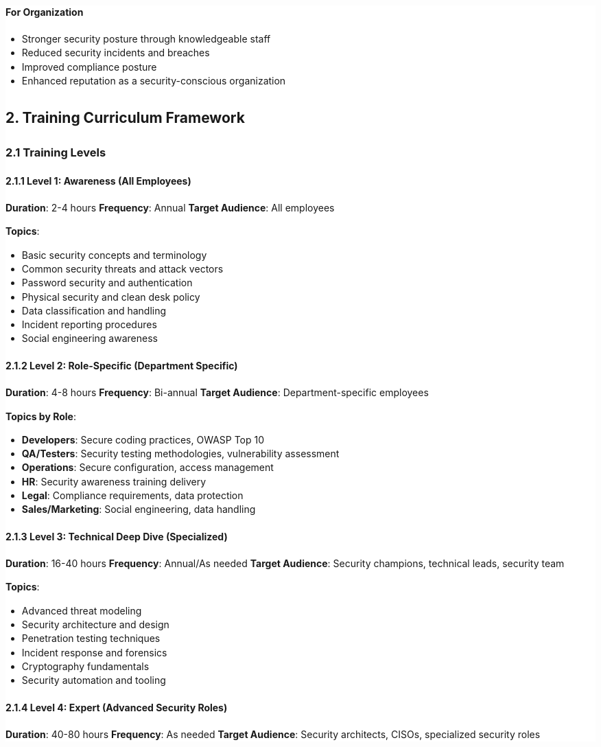 #### For Organization

- Stronger security posture through knowledgeable staff
- Reduced security incidents and breaches
- Improved compliance posture
- Enhanced reputation as a security-conscious organization

## 2. Training Curriculum Framework

### 2.1 Training Levels

#### 2.1.1 Level 1: Awareness (All Employees)

**Duration**: 2-4 hours **Frequency**: Annual **Target Audience**: All employees

**Topics**:

- Basic security concepts and terminology
- Common security threats and attack vectors
- Password security and authentication
- Physical security and clean desk policy
- Data classification and handling
- Incident reporting procedures
- Social engineering awareness

#### 2.1.2 Level 2: Role-Specific (Department Specific)

**Duration**: 4-8 hours **Frequency**: Bi-annual **Target Audience**: Department-specific employees

**Topics by Role**:

- **Developers**: Secure coding practices, OWASP Top 10
- **QA/Testers**: Security testing methodologies, vulnerability assessment
- **Operations**: Secure configuration, access management
- **HR**: Security awareness training delivery
- **Legal**: Compliance requirements, data protection
- **Sales/Marketing**: Social engineering, data handling

#### 2.1.3 Level 3: Technical Deep Dive (Specialized)

**Duration**: 16-40 hours **Frequency**: Annual/As needed **Target Audience**: Security champions,
technical leads, security team

**Topics**:

- Advanced threat modeling
- Security architecture and design
- Penetration testing techniques
- Incident response and forensics
- Cryptography fundamentals
- Security automation and tooling

#### 2.1.4 Level 4: Expert (Advanced Security Roles)

**Duration**: 40-80 hours **Frequency**: As needed **Target Audience**: Security architects, CISOs,
specialized security roles
